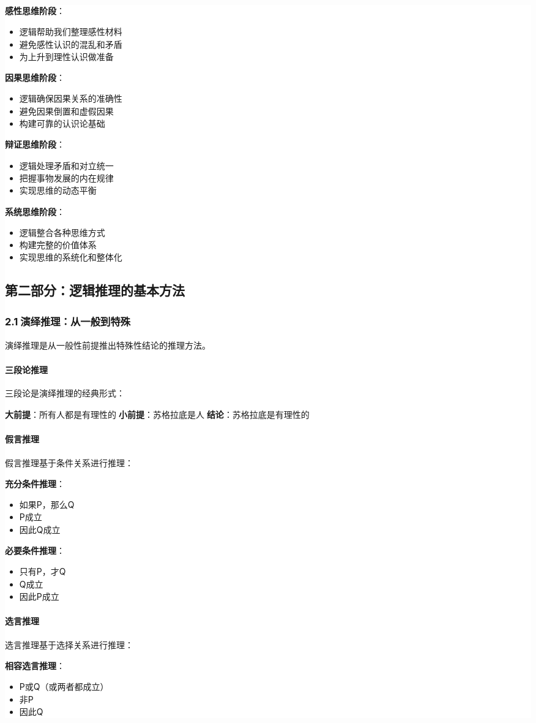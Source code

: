 **感性思维阶段**：
- 逻辑帮助我们整理感性材料
- 避免感性认识的混乱和矛盾
- 为上升到理性认识做准备

**因果思维阶段**：
- 逻辑确保因果关系的准确性
- 避免因果倒置和虚假因果
- 构建可靠的认识论基础

**辩证思维阶段**：
- 逻辑处理矛盾和对立统一
- 把握事物发展的内在规律
- 实现思维的动态平衡

**系统思维阶段**：
- 逻辑整合各种思维方式
- 构建完整的价值体系
- 实现思维的系统化和整体化

## 第二部分：逻辑推理的基本方法

### 2.1 演绎推理：从一般到特殊

演绎推理是从一般性前提推出特殊性结论的推理方法。

#### 三段论推理

三段论是演绎推理的经典形式：

**大前提**：所有人都是有理性的
**小前提**：苏格拉底是人
**结论**：苏格拉底是有理性的

#### 假言推理

假言推理基于条件关系进行推理：

**充分条件推理**：
- 如果P，那么Q
- P成立
- 因此Q成立

**必要条件推理**：
- 只有P，才Q
- Q成立
- 因此P成立

#### 选言推理

选言推理基于选择关系进行推理：

**相容选言推理**：
- P或Q（或两者都成立）
- 非P
- 因此Q
